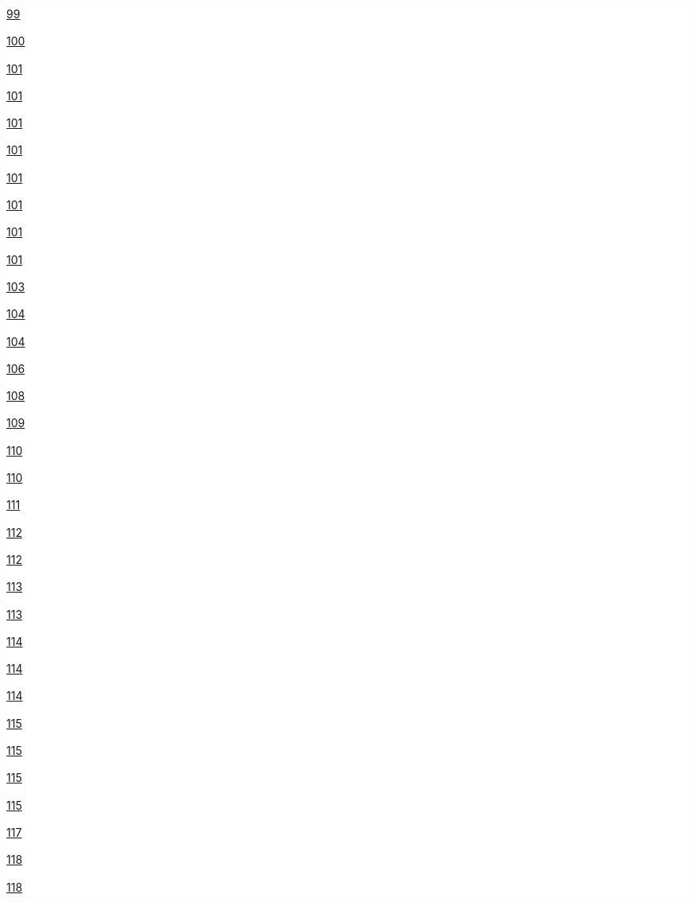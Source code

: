 [99](#leaving-mcptt-emergency-alert-area)

[100](#location-of-current-talker)

[101](#void-3)

[101](#void-4)

[101](#void-5)

[101](#void-6)

[101](#group-regroup-with-preconfigured-group)

[101](#general-14)

[101](#regroup-procedures-in-single-mcptt-system)

[101](#regroup-formation-using-preconfigured-group-in-single-mcptt-system)

[103](#regroup-cancellation-in-single-mcptt-system)

[104](#regroup-procedures-in-multiple-mcptt-systems)

[104](#regroup-formation-using-preconfigured-group-in-multiple-mcptt-systems)

[106](#regroup-cancellation-using-preconfigured-group-in-multiple-mcptt-systems)

[108](#regroup-rejection-using-preconfigured-group-in-multiple-mcptt-systems)

[109](#adding-newly-affiliated-user-to-preconfigured-group-regroup)

[110](#preconfigured-regroup-update-procedures)

[110](#mcptt-client-ptts-on-mcptt-group-during-an-in-progress-preconfigured-group-regroup)

[111](#mcptt-client-ptts-on-preconfigured-regroup-group-after-group-regroup-has-been-cancelled)

[112](#user-regroup-using-group-creation-procedure)

[112](#general-15)

[113](#temporary-group-creation-and-broadcast-group-call-by-authorized-user)

[113](#temporary-group-deletion-by-authorized-user)

[114](#broadcast-group-regroup-call-using-preconfigured-group)

[114](#general-16)

[114](#broadcast-group-regroup-call-procedure-using-preconfigured-group-in-a-single-mcptt-system)

[115](#user-regroup-with-preconfigured-group)

[115](#general-17)

[115](#user-regroup-procedures-in-a-single-mcptt-system)

[115](#user-regroup-formation-in-a-single-mcptt-system)

[117](#user-regroup-cancellation-in-single-mcptt-system)

[118](#off-network-group-call)

[118](#general-18)
